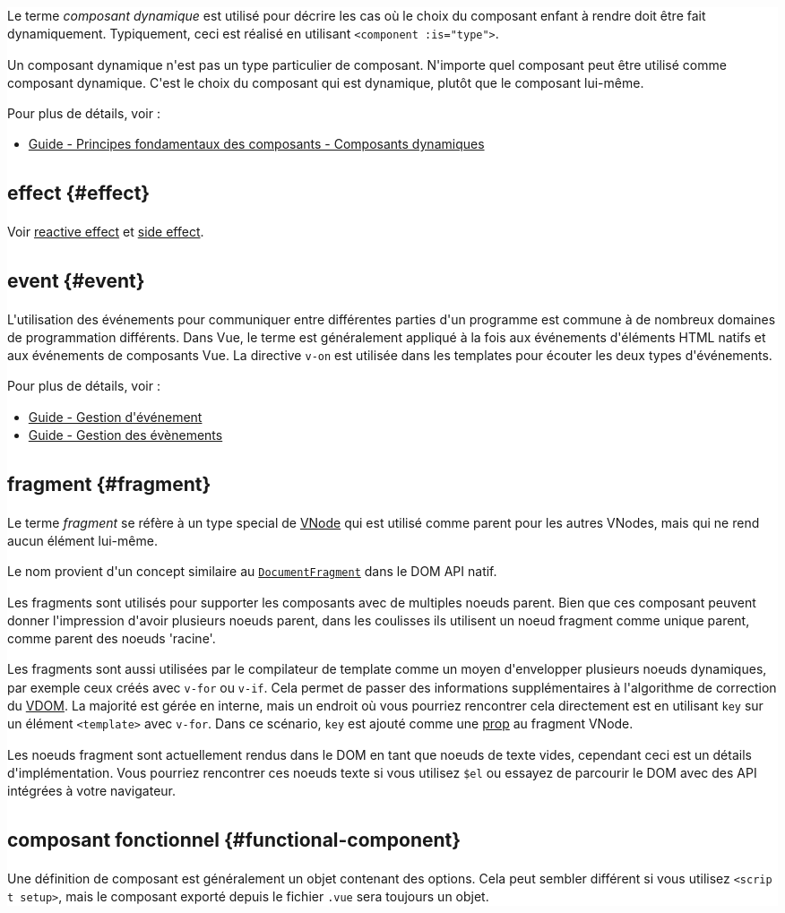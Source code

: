 Le terme *composant dynamique* est utilisé pour décrire les cas où le choix du composant enfant à rendre doit être fait dynamiquement. Typiquement, ceci est réalisé en utilisant `<component :is="type">`.

Un composant dynamique n'est pas un type particulier de composant. N'importe quel composant peut être utilisé comme composant dynamique. C'est le choix du composant qui est dynamique, plutôt que le composant lui-même.

Pour plus de détails, voir :
- [Guide - Principes fondamentaux des composants - Composants dynamiques](/guide/essentials/component-basics.html#dynamic-components)

## effect {#effect}

Voir [reactive effect](#reactive-effect) et [side effect](#side-effect).

## event {#event}

L'utilisation des événements pour communiquer entre différentes parties d'un programme est commune à de nombreux domaines de programmation différents. Dans Vue, le terme est généralement appliqué à la fois aux événements d'éléments HTML natifs et aux événements de composants Vue. La directive `v-on` est utilisée dans les templates pour écouter les deux types d'événements.

Pour plus de détails, voir :
- [Guide - Gestion d'événement](/guide/essentials/event-handling.html)
- [Guide - Gestion des évènements](/guide/components/events.html)

## fragment {#fragment}

Le terme *fragment* se réfère à un type special de [VNode](#vnode) qui est utilisé comme parent pour les autres VNodes, mais qui ne rend aucun élément lui-même.

Le nom provient d'un concept similaire au [`DocumentFragment`](https://developer.mozilla.org/en-US/docs/Web/API/DocumentFragment) dans le DOM API natif.

Les fragments sont utilisés pour supporter les composants avec de multiples noeuds parent. Bien que ces composant peuvent donner l'impression d'avoir plusieurs noeuds parent, dans les coulisses ils utilisent un noeud fragment comme unique parent, comme parent des noeuds 'racine'.

Les fragments sont aussi utilisées par le compilateur de template comme un moyen d'envelopper plusieurs noeuds dynamiques, par exemple ceux créés avec `v-for` ou `v-if`. Cela permet de passer des informations supplémentaires à l'algorithme de correction du [VDOM](#virtual-dom). La majorité est gérée en interne, mais un endroit où vous pourriez rencontrer cela directement est en utilisant `key` sur un élément `<template>` avec `v-for`. Dans ce scénario, `key` est ajouté comme une [prop](#prop) au fragment VNode.

Les noeuds fragment sont actuellement rendus dans le DOM en tant que noeuds de texte vides, cependant ceci est un détails d'implémentation. Vous pourriez rencontrer ces noeuds texte si vous utilisez `$el` ou essayez de parcourir le DOM avec des API intégrées à votre navigateur.

## composant fonctionnel {#functional-component}

Une définition de composant est généralement un objet contenant des options. Cela peut sembler différent si vous utilisez `<script setup>`, mais le composant exporté depuis le fichier `.vue` sera toujours un objet.

